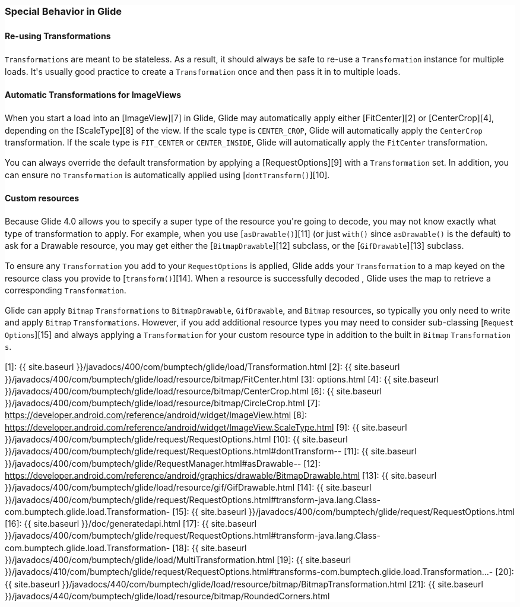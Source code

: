 ### Special Behavior in Glide

#### Re-using Transformations
``Transformations`` are meant to be stateless. As a result, it should always be safe to re-use a ``Transformation`` instance for multiple loads. It's usually good practice to create a ``Transformation`` once and then pass it in to multiple loads.

#### Automatic Transformations for ImageViews
When you start a load into an [ImageView][7] in Glide, Glide may automatically apply either [FitCenter][2] or [CenterCrop][4], depending on the [ScaleType][8] of the view. If the scale type is ``CENTER_CROP``, Glide will automatically apply the ``CenterCrop`` transformation. If the scale type is ``FIT_CENTER`` or ``CENTER_INSIDE``, Glide will automatically apply the ``FitCenter`` transformation.

You can always override the default transformation by applying a [RequestOptions][9] with a ``Transformation`` set. In addition, you can ensure no ``Transformation`` is automatically applied using [``dontTransform()``][10].

#### Custom resources
Because Glide 4.0 allows you to specify a super type of the resource you're going to decode, you may not know exactly what type of transformation to apply. For example, when you use [``asDrawable()``][11] (or just ``with()`` since ``asDrawable()`` is the default) to ask for a Drawable resource, you may get either the [``BitmapDrawable``][12] subclass, or the [``GifDrawable``][13] subclass. 

To ensure any ``Transformation`` you add to your ``RequestOptions`` is applied, Glide adds your ``Transformation`` to a map keyed on the resource class you provide to [``transform()``][14]. When a resource is successfully decoded , Glide uses the map to retrieve a corresponding ``Transformation``. 

Glide can apply ``Bitmap`` ``Transformations`` to ``BitmapDrawable``, ``GifDrawable``, and ``Bitmap`` resources, so typically you only need to write and apply ``Bitmap`` ``Transformations``. However, if you add additional resource types you may need to consider sub-classing [``RequestOptions``][15] and always applying a ``Transformation`` for your custom resource type in addition to the built in ``Bitmap`` ``Transformations``.

[1]: {{ site.baseurl }}/javadocs/400/com/bumptech/glide/load/Transformation.html
[2]: {{ site.baseurl }}/javadocs/400/com/bumptech/glide/load/resource/bitmap/FitCenter.html
[3]: options.html
[4]: {{ site.baseurl }}/javadocs/400/com/bumptech/glide/load/resource/bitmap/CenterCrop.html
[6]: {{ site.baseurl }}/javadocs/400/com/bumptech/glide/load/resource/bitmap/CircleCrop.html
[7]: https://developer.android.com/reference/android/widget/ImageView.html
[8]: https://developer.android.com/reference/android/widget/ImageView.ScaleType.html
[9]: {{ site.baseurl }}/javadocs/400/com/bumptech/glide/request/RequestOptions.html
[10]: {{ site.baseurl }}/javadocs/400/com/bumptech/glide/request/RequestOptions.html#dontTransform--
[11]: {{ site.baseurl }}/javadocs/400/com/bumptech/glide/RequestManager.html#asDrawable--
[12]: https://developer.android.com/reference/android/graphics/drawable/BitmapDrawable.html
[13]: {{ site.baseurl }}/javadocs/400/com/bumptech/glide/load/resource/gif/GifDrawable.html
[14]: {{ site.baseurl }}/javadocs/400/com/bumptech/glide/request/RequestOptions.html#transform-java.lang.Class-com.bumptech.glide.load.Transformation-
[15]: {{ site.baseurl }}/javadocs/400/com/bumptech/glide/request/RequestOptions.html
[16]: {{ site.baseurl }}/doc/generatedapi.html
[17]: {{ site.baseurl }}/javadocs/400/com/bumptech/glide/request/RequestOptions.html#transform-java.lang.Class-com.bumptech.glide.load.Transformation-
[18]: {{ site.baseurl }}/javadocs/400/com/bumptech/glide/load/MultiTransformation.html
[19]: {{ site.baseurl }}/javadocs/410/com/bumptech/glide/request/RequestOptions.html#transforms-com.bumptech.glide.load.Transformation...-
[20]: {{ site.baseurl }}/javadocs/440/com/bumptech/glide/load/resource/bitmap/BitmapTransformation.html
[21]: {{ site.baseurl }}/javadocs/440/com/bumptech/glide/load/resource/bitmap/RoundedCorners.html
